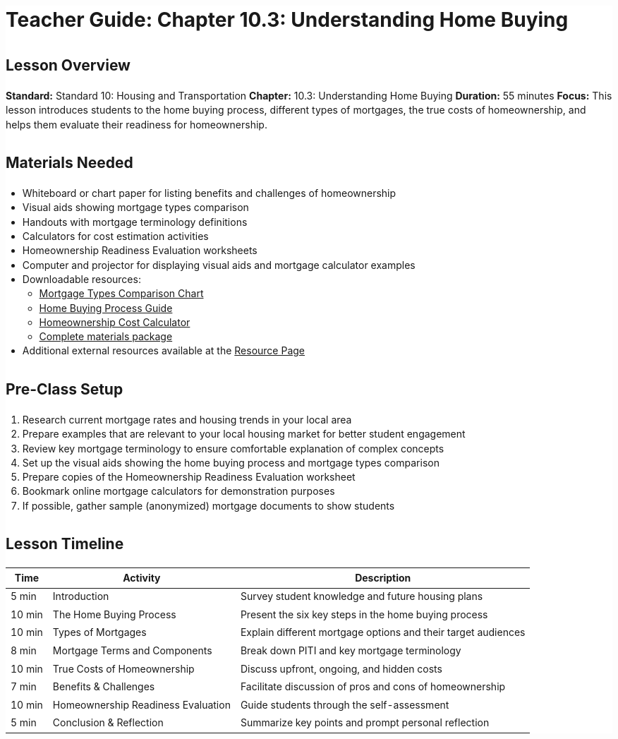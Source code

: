 # Teacher Guide: Chapter 10.3: Understanding Home Buying

## Lesson Overview

**Standard:** Standard 10: Housing and Transportation
**Chapter:** 10.3: Understanding Home Buying
**Duration:** 55 minutes
**Focus:** This lesson introduces students to the home buying process, different types of mortgages, the true costs of homeownership, and helps them evaluate their readiness for homeownership.

## Materials Needed

- Whiteboard or chart paper for listing benefits and challenges of homeownership
- Visual aids showing mortgage types comparison
- Handouts with mortgage terminology definitions
- Calculators for cost estimation activities
- Homeownership Readiness Evaluation worksheets
- Computer and projector for displaying visual aids and mortgage calculator examples
- Downloadable resources:
  - [Mortgage Types Comparison Chart](/Sync-90/resources/chapter-10-3/downloads/mortgage_types_comparison.html)
  - [Home Buying Process Guide](/Sync-90/resources/chapter-10-3/downloads/home_buying_process.html)
  - [Homeownership Cost Calculator](/Sync-90/resources/chapter-10-3/downloads/homeownership_cost_calculator.html)
  - [Complete materials package](/Sync-90/resources/chapter-10-3/downloads/chapter-10-3-materials.zip)
- Additional external resources available at the [Resource Page](/Sync-90/resources/chapter-10-3/additional-resources/index.html)

## Pre-Class Setup

1. Research current mortgage rates and housing trends in your local area
2. Prepare examples that are relevant to your local housing market for better student engagement
3. Review key mortgage terminology to ensure comfortable explanation of complex concepts
4. Set up the visual aids showing the home buying process and mortgage types comparison
5. Prepare copies of the Homeownership Readiness Evaluation worksheet
6. Bookmark online mortgage calculators for demonstration purposes
7. If possible, gather sample (anonymized) mortgage documents to show students

## Lesson Timeline

| Time | Activity | Description |
|------|----------|-------------|
| 5 min | Introduction | Survey student knowledge and future housing plans |
| 10 min | The Home Buying Process | Present the six key steps in the home buying process |
| 10 min | Types of Mortgages | Explain different mortgage options and their target audiences |
| 8 min | Mortgage Terms and Components | Break down PITI and key mortgage terminology |
| 10 min | True Costs of Homeownership | Discuss upfront, ongoing, and hidden costs |
| 7 min | Benefits & Challenges | Facilitate discussion of pros and cons of homeownership |
| 10 min | Homeownership Readiness Evaluation | Guide students through the self-assessment |
| 5 min | Conclusion & Reflection | Summarize key points and prompt personal reflection |
